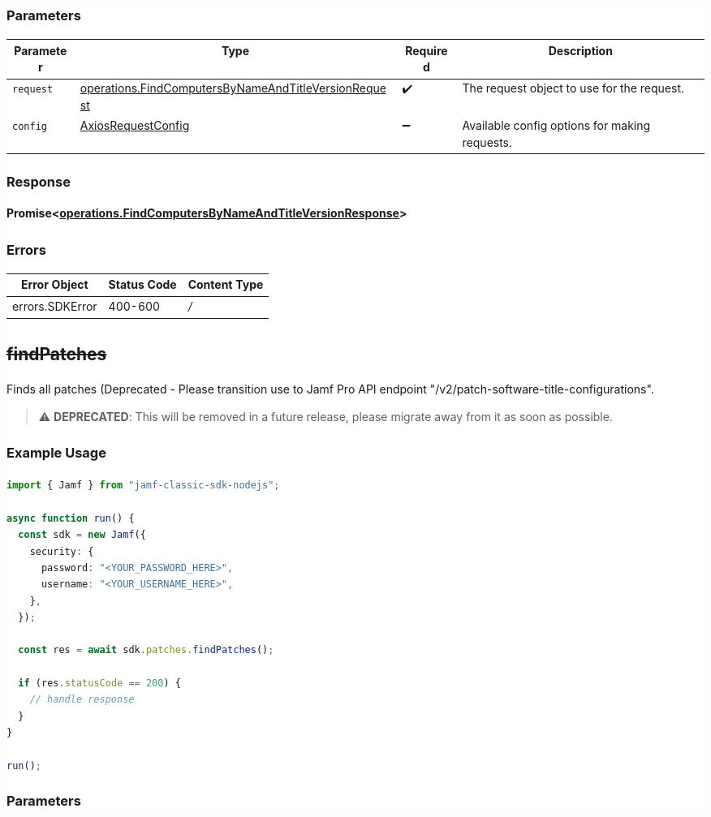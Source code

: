 ### Parameters

| Parameter                                                                                                                        | Type                                                                                                                             | Required                                                                                                                         | Description                                                                                                                      |
| -------------------------------------------------------------------------------------------------------------------------------- | -------------------------------------------------------------------------------------------------------------------------------- | -------------------------------------------------------------------------------------------------------------------------------- | -------------------------------------------------------------------------------------------------------------------------------- |
| `request`                                                                                                                        | [operations.FindComputersByNameAndTitleVersionRequest](../../sdk/models/operations/findcomputersbynameandtitleversionrequest.md) | :heavy_check_mark:                                                                                                               | The request object to use for the request.                                                                                       |
| `config`                                                                                                                         | [AxiosRequestConfig](https://axios-http.com/docs/req_config)                                                                     | :heavy_minus_sign:                                                                                                               | Available config options for making requests.                                                                                    |


### Response

**Promise<[operations.FindComputersByNameAndTitleVersionResponse](../../sdk/models/operations/findcomputersbynameandtitleversionresponse.md)>**
### Errors

| Error Object    | Status Code     | Content Type    |
| --------------- | --------------- | --------------- |
| errors.SDKError | 400-600         | */*             |

## ~~findPatches~~

Finds all patches (Deprecated - Please transition use to Jamf Pro API endpoint "/v2/patch-software-title-configurations".

> :warning: **DEPRECATED**: This will be removed in a future release, please migrate away from it as soon as possible.

### Example Usage

```typescript
import { Jamf } from "jamf-classic-sdk-nodejs";

async function run() {
  const sdk = new Jamf({
    security: {
      password: "<YOUR_PASSWORD_HERE>",
      username: "<YOUR_USERNAME_HERE>",
    },
  });

  const res = await sdk.patches.findPatches();

  if (res.statusCode == 200) {
    // handle response
  }
}

run();
```

### Parameters
